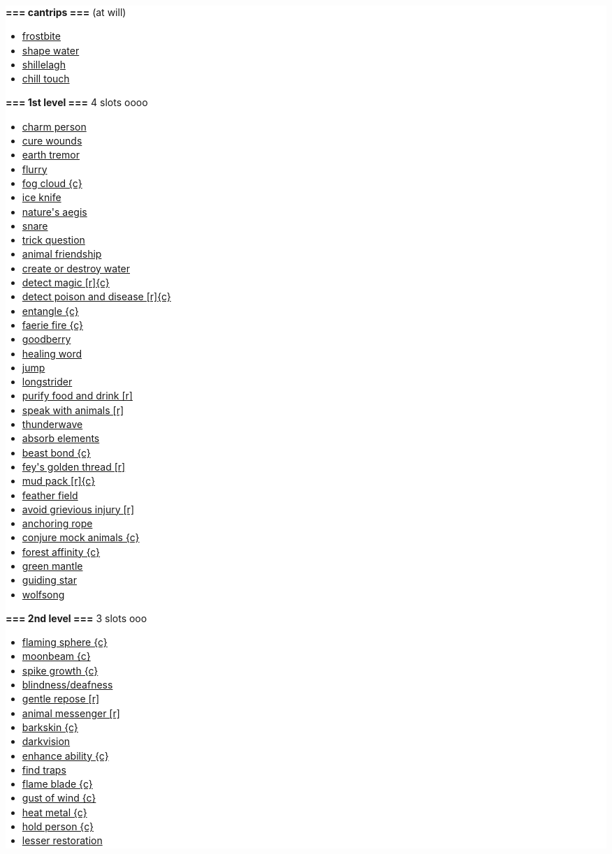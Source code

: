 **=== cantrips ===**
(at will)

- <a href="https://www.dndbeyond.com/spells/frostbite">frostbite</a>
- <a href="https://www.dndbeyond.com/spells/shape-water">shape water</a>
- <a href="https://www.dndbeyond.com/spells/shillelagh">shillelagh</a>
- <a href="https://www.dndbeyond.com/spells/chill-touch">chill touch</a>


**=== 1st level ===**
4 slots oooo

- <a href="https://www.dndbeyond.com/spells/charm-person">charm person</a>
- <a href="https://www.dndbeyond.com/spells/cure-wounds">cure wounds</a>
- <a href="https://www.dndbeyond.com/spells/earth-tremor">earth tremor</a>
- <a href="https://www.dndbeyond.com/spells/flurry">flurry</a>
- <a href="https://www.dndbeyond.com/spells/fog-cloud">fog cloud {c}</a>
- <a href="https://www.dndbeyond.com/spells/ice-knife">ice knife</a>
- <a href="https://www.dndbeyond.com/spells/nature's-aegis">nature's aegis</a>
- <a href="https://www.dndbeyond.com/spells/snare">snare</a>
- <a href="https://www.dndbeyond.com/spells/trick-question">trick question</a>
- <a href="https://www.dndbeyond.com/spells/animal-friendship">animal friendship</a>
- <a href="https://www.dndbeyond.com/spells/create-or-destroy-water">create or destroy water</a>
- <a href="https://www.dndbeyond.com/spells/detect-magic">detect magic [r]{c}</a>
- <a href="https://www.dndbeyond.com/spells/detect-poison-and-disease">detect poison and disease [r]{c}</a>
- <a href="https://www.dndbeyond.com/spells/entangle">entangle {c}</a>
- <a href="https://www.dndbeyond.com/spells/faerie-fire">faerie fire {c}</a>
- <a href="https://www.dndbeyond.com/spells/goodberry">goodberry</a>
- <a href="https://www.dndbeyond.com/spells/healing-word">healing word</a>
- <a href="https://www.dndbeyond.com/spells/jump">jump</a>
- <a href="https://www.dndbeyond.com/spells/longstrider">longstrider</a>
- <a href="https://www.dndbeyond.com/spells/purify-food-and-drink">purify food and drink [r]</a>
- <a href="https://www.dndbeyond.com/spells/speak-with-animals">speak with animals [r]</a>
- <a href="https://www.dndbeyond.com/spells/thunderwave">thunderwave</a>
- <a href="https://www.dndbeyond.com/spells/absorb-elements">absorb elements</a>
- <a href="https://www.dndbeyond.com/spells/beast-bond">beast bond {c}</a>
- <a href="https://www.dndbeyond.com/spells/fey's-golden-thread">fey's golden thread [r]</a>
- <a href="https://www.dndbeyond.com/spells/mud-pack">mud pack [r]{c}</a>
- <a href="https://www.dndbeyond.com/spells/feather-field">feather field</a>
- <a href="https://www.dndbeyond.com/spells/avoid-grievious-injury">avoid grievious injury [r]</a>
- <a href="https://www.dndbeyond.com/spells/anchoring-rope">anchoring rope</a>
- <a href="https://www.dndbeyond.com/spells/conjure-mock-animals">conjure mock animals {c}</a>
- <a href="https://www.dndbeyond.com/spells/forest-affinity">forest affinity {c}</a>
- <a href="https://www.dndbeyond.com/spells/green-mantle">green mantle</a>
- <a href="https://www.dndbeyond.com/spells/guiding-star">guiding star</a>
- <a href="https://www.dndbeyond.com/spells/wolfsong">wolfsong</a>


**=== 2nd level ===**
3 slots ooo

- <a href="https://www.dndbeyond.com/spells/flaming-sphere">flaming sphere {c}</a>
- <a href="https://www.dndbeyond.com/spells/moonbeam">moonbeam {c}</a>
- <a href="https://www.dndbeyond.com/spells/spike-growth">spike growth {c}</a>
- <a href="https://www.dndbeyond.com/spells/blindness-deafness">blindness/deafness</a>
- <a href="https://www.dndbeyond.com/spells/gentle-repose">gentle repose [r]</a>
- <a href="https://www.dndbeyond.com/spells/animal-messenger">animal messenger [r]</a>
- <a href="https://www.dndbeyond.com/spells/barkskin">barkskin {c}</a>
- <a href="https://www.dndbeyond.com/spells/darkvision">darkvision</a>
- <a href="https://www.dndbeyond.com/spells/enhance-ability">enhance ability {c}</a>
- <a href="https://www.dndbeyond.com/spells/find-traps">find traps</a>
- <a href="https://www.dndbeyond.com/spells/flame-blade">flame blade {c}</a>
- <a href="https://www.dndbeyond.com/spells/gust-of-wind">gust of wind {c}</a>
- <a href="https://www.dndbeyond.com/spells/heat-metal">heat metal {c}</a>
- <a href="https://www.dndbeyond.com/spells/hold-person">hold person {c}</a>
- <a href="https://www.dndbeyond.com/spells/lesser-restoration">lesser restoration</a>